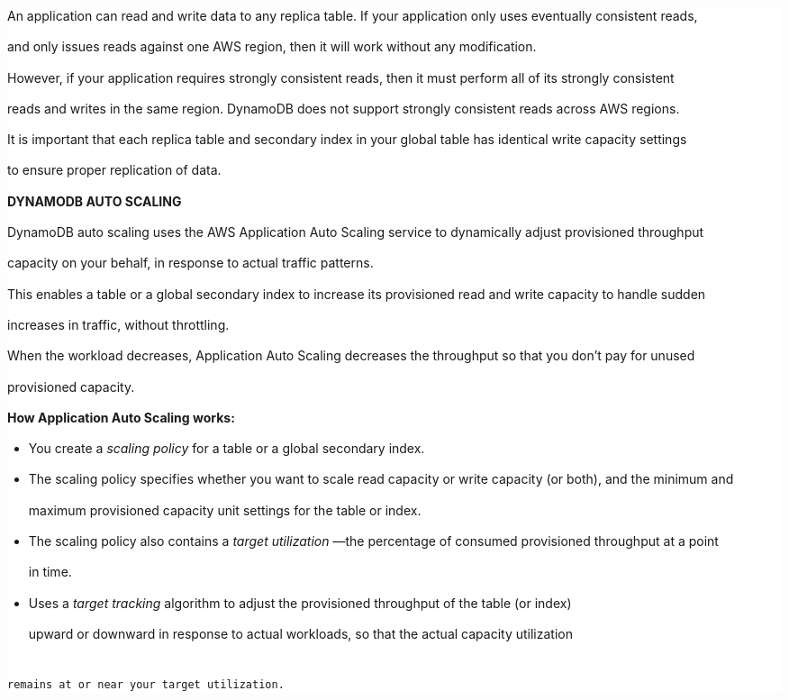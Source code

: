 
An application can read and write data to any replica table. If your application only uses eventually consistent reads,

and only issues reads against one AWS region, then it will work without any modification.


However, if your application requires strongly consistent reads, then it must perform all of its strongly consistent

reads and writes in the same region. DynamoDB does not support strongly consistent reads across AWS regions.


It is important that each replica table and secondary index in your global table has identical write capacity settings

to ensure proper replication of data.


**DYNAMODB AUTO SCALING**


DynamoDB auto scaling uses the AWS Application Auto Scaling service to dynamically adjust provisioned throughput

capacity on your behalf, in response to actual traffic patterns.


This enables a table or a global secondary index to increase its provisioned read and write capacity to handle sudden

increases in traffic, without throttling.


When the workload decreases, Application Auto Scaling decreases the throughput so that you don’t pay for unused

provisioned capacity.


**How Application Auto Scaling works:**


- You create a _scaling policy_ for a table or a global secondary index.

- The scaling policy specifies whether you want to scale read capacity or write capacity (or both), and the minimum and

  maximum provisioned capacity unit settings for the table or index.

- The scaling policy also contains a _target utilization_ —the percentage of consumed provisioned throughput at a point

  in time.

- Uses a _target tracking_ algorithm to adjust the provisioned throughput of the table (or index)

  upward or downward in response to actual workloads, so that the actual capacity utilization


```

remains at or near your target utilization.

```
